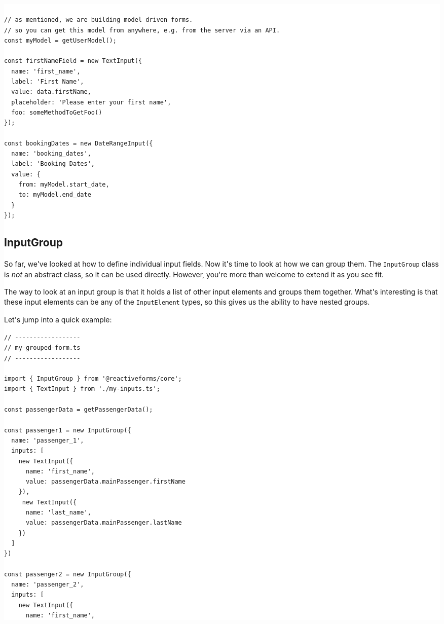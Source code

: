 ```tsx

// as mentioned, we are building model driven forms.
// so you can get this model from anywhere, e.g. from the server via an API.
const myModel = getUserModel();

const firstNameField = new TextInput({
  name: 'first_name',
  label: 'First Name',
  value: data.firstName,
  placeholder: 'Please enter your first name',
  foo: someMethodToGetFoo()
});

const bookingDates = new DateRangeInput({
  name: 'booking_dates',
  label: 'Booking Dates',
  value: {
    from: myModel.start_date,
    to: myModel.end_date
  }
});

```

## <a name="InputGroup"></a>InputGroup

So far, we've looked at how to define individual input fields. Now it's time to look at how we can group them. The `InputGroup` class is *not* an abstract class, so it can be used directly. However, you're more than welcome to extend it as you see fit.

The way to look at an input group is that it holds a list of other input elements and groups them together. What's interesting is that these input elements can be any of the `InputElement` types, so this gives us the ability to have nested groups.

Let's jump into a quick example:
```tsx
// ------------------
// my-grouped-form.ts
// ------------------

import { InputGroup } from '@reactiveforms/core';
import { TextInput } from './my-inputs.ts';

const passengerData = getPassengerData();

const passenger1 = new InputGroup({
  name: 'passenger_1',
  inputs: [
    new TextInput({
      name: 'first_name',
      value: passengerData.mainPassenger.firstName
    }),
     new TextInput({
      name: 'last_name',
      value: passengerData.mainPassenger.lastName
    })
  ]
})

const passenger2 = new InputGroup({
  name: 'passenger_2',
  inputs: [
    new TextInput({
      name: 'first_name',
```